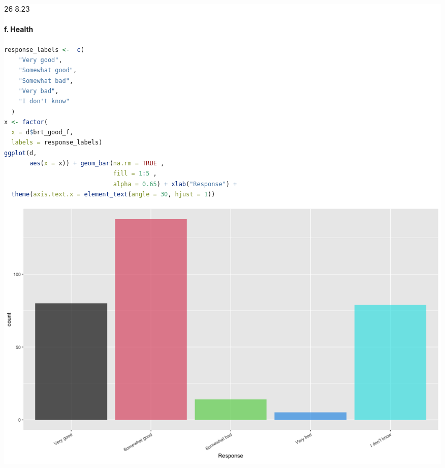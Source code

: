    <td style="text-align:right;"> 26 </td>
   <td style="text-align:right;"> 8.23 </td>
  </tr>
</tbody>
</table>



#### f. Health

```r
response_labels <-  c(
    "Very good",
    "Somewhat good",
    "Somewhat bad",
    "Very bad",
    "I don't know"
  )
x <- factor(
  x = d$brt_good_f,
  labels = response_labels)
ggplot(d,
       aes(x = x)) + geom_bar(na.rm = TRUE ,
                              fill = 1:5 ,
                              alpha = 0.65) + xlab("Response") +
  theme(axis.text.x = element_text(angle = 30, hjust = 1))
```

![](INTERACT_sk_W1_HS_files/figure-html/brt_good_f-1.png)
